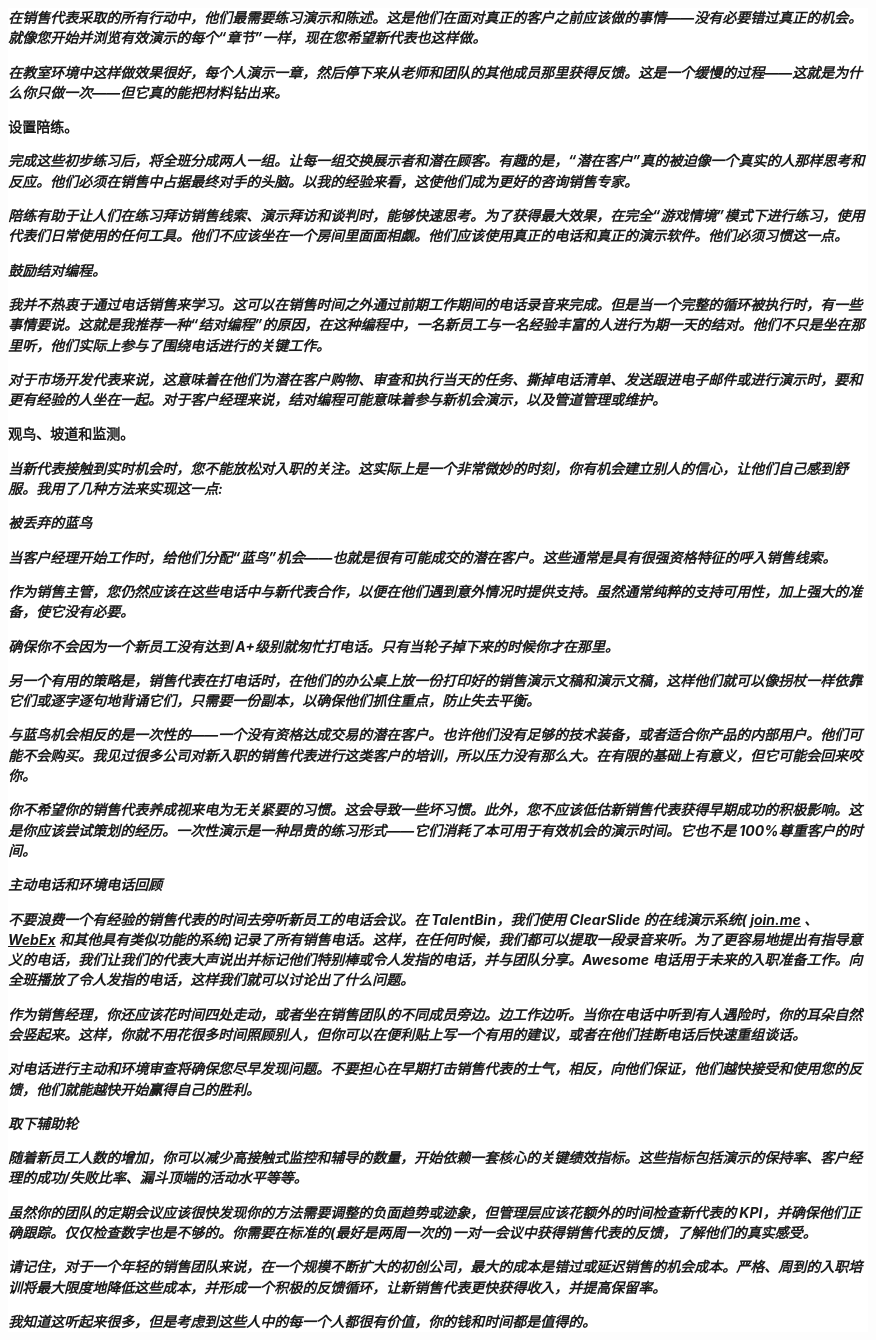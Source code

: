 ***在销售代表采取的所有行动中，他们最需要练习演示和陈述。这是他们在面对真正的客户之前应该做的事情——没有必要错过真正的机会。就像您开始并浏览有效演示的每个“章节”一样，现在您希望新代表也这样做。***

***在教室环境中这样做效果很好，每个人演示一章，然后停下来从老师和团队的其他成员那里获得反馈。这是一个缓慢的过程——这就是为什么你只做一次——但它真的能把材料钻出来。***

****设置陪练。****

***完成这些初步练习后，将全班分成两人一组。让每一组交换展示者和潜在顾客。有趣的是，“潜在客户”真的被迫像一个真实的人那样思考和反应。他们必须在销售中占据最终对手的头脑。以我的经验来看，这使他们成为更好的咨询销售专家。***

***陪练有助于让人们在练习拜访销售线索、演示拜访和谈判时，能够快速思考。为了获得最大效果，在完全“游戏情境”模式下进行练习，使用代表们日常使用的任何工具。他们不应该坐在一个房间里面面相觑。他们应该使用真正的电话和真正的演示软件。他们必须习惯这一点。***

***鼓励结对编程。***

***我并不热衷于通过电话销售来学习。这可以在销售时间之外通过前期工作期间的电话录音来完成。但是当一个完整的循环被执行时，有一些事情要说。这就是我推荐一种“结对编程”的原因，在这种编程中，一名新员工与一名经验丰富的人进行为期一天的结对。他们不只是坐在那里听，他们实际上参与了围绕电话进行的关键工作。***

***对于市场开发代表来说，这意味着在他们为潜在客户购物、审查和执行当天的任务、撕掉电话清单、发送跟进电子邮件或进行演示时，要和更有经验的人坐在一起。对于客户经理来说，结对编程可能意味着参与新机会演示，以及管道管理或维护。***

****观鸟、坡道和监测。****

***当新代表接触到实时机会时，您不能放松对入职的关注。这实际上是一个非常微妙的时刻，你有机会建立别人的信心，让他们自己感到舒服。我用了几种方法来实现这一点:***

*****被丢弃的蓝鸟*****

***当客户经理开始工作时，给他们分配“蓝鸟”机会——也就是很有可能成交的潜在客户。这些通常是具有很强资格特征的呼入销售线索。***

***作为销售主管，您仍然应该在这些电话中与新代表合作，以便在他们遇到意外情况时提供支持。虽然通常纯粹的支持可用性，加上强大的准备，使它没有必要。***

***确保你不会因为一个新员工没有达到 A+级别就匆忙打电话。只有当轮子掉下来的时候你才在那里。***

***另一个有用的策略是，销售代表在打电话时，在他们的办公桌上放一份打印好的销售演示文稿和演示文稿，这样他们就可以像拐杖一样依靠它们或逐字逐句地背诵它们，只需要一份副本，以确保他们抓住重点，防止失去平衡。***

***与蓝鸟机会相反的是一次性的——一个没有资格达成交易的潜在客户。也许他们没有足够的技术装备，或者适合你产品的内部用户。他们可能不会购买。我见过很多公司对新入职的销售代表进行这类客户的培训，所以压力没有那么大。在有限的基础上有意义，但它可能会回来咬你。***

***你不希望你的销售代表养成视来电为无关紧要的习惯。这会导致一些坏习惯。此外，您不应该低估新销售代表获得早期成功的积极影响。这是你应该尝试策划的经历。一次性演示是一种昂贵的练习形式——它们消耗了本可用于有效机会的演示时间。它也不是 100%尊重客户的时间。***

*****主动电话和环境电话回顾*****

***不要浪费一个有经验的销售代表的时间去旁听新员工的电话会议。在 TalentBin，我们使用 ClearSlide 的在线演示系统( [join.me](http//join.me "null") 、 [WebEx](http://www.webex.com "null") 和其他具有类似功能的系统)记录了所有销售电话。这样，在任何时候，我们都可以提取一段录音来听。为了更容易地提出有指导意义的电话，我们让我们的代表大声说出并标记他们特别棒或令人发指的电话，并与团队分享。Awesome 电话用于未来的入职准备工作。向全班播放了令人发指的电话，这样我们就可以讨论出了什么问题。***

***作为销售经理，你还应该花时间四处走动，或者坐在销售团队的不同成员旁边。边工作边听。当你在电话中听到有人遇险时，你的耳朵自然会竖起来。这样，你就不用花很多时间照顾别人，但你可以在便利贴上写一个有用的建议，或者在他们挂断电话后快速重组谈话。***

***对电话进行主动和环境审查将确保您尽早发现问题。不要担心在早期打击销售代表的士气，相反，向他们保证，他们越快接受和使用您的反馈，他们就能越快开始赢得自己的胜利。***

*****取下辅助轮*****

***随着新员工人数的增加，你可以减少高接触式监控和辅导的数量，开始依赖一套核心的关键绩效指标。这些指标包括演示的保持率、客户经理的成功/失败比率、漏斗顶端的活动水平等等。***

***虽然你的团队的定期会议应该很快发现你的方法需要调整的负面趋势或迹象，但管理层应该花额外的时间检查新代表的 KPI，并确保他们正确跟踪。仅仅检查数字也是不够的。你需要在标准的(最好是两周一次的)一对一会议中获得销售代表的反馈，了解他们的真实感受。***

***请记住，对于一个年轻的销售团队来说，在一个规模不断扩大的初创公司，最大的成本是错过或延迟销售的机会成本。严格、周到的入职培训将最大限度地降低这些成本，并形成一个积极的反馈循环，让新销售代表更快获得收入，并提高保留率。***

***我知道这听起来很多，但是考虑到这些人中的每一个人都很有价值，你的钱和时间都是值得的。***